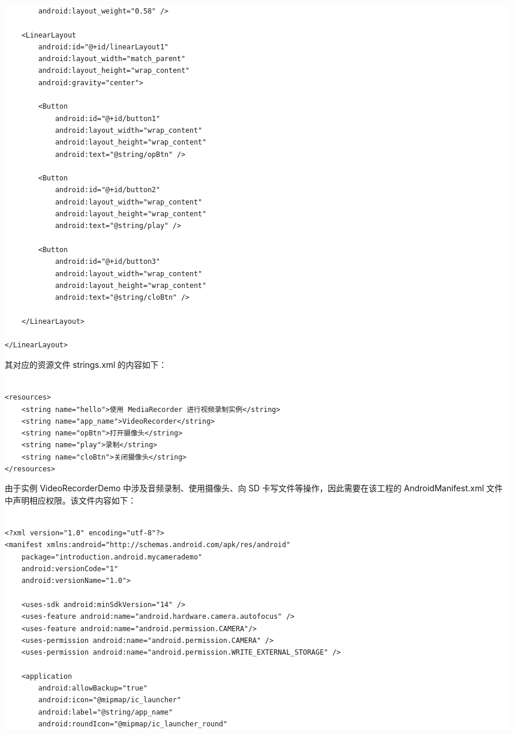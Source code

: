 ```
        android:layout_weight="0.58" />

    <LinearLayout
        android:id="@+id/linearLayout1"
        android:layout_width="match_parent"
        android:layout_height="wrap_content"
        android:gravity="center">

        <Button
            android:id="@+id/button1"
            android:layout_width="wrap_content"
            android:layout_height="wrap_content"
            android:text="@string/opBtn" />

        <Button
            android:id="@+id/button2"
            android:layout_width="wrap_content"
            android:layout_height="wrap_content"
            android:text="@string/play" />

        <Button
            android:id="@+id/button3"
            android:layout_width="wrap_content"
            android:layout_height="wrap_content"
            android:text="@string/cloBtn" />

    </LinearLayout>

</LinearLayout>
```

其对应的资源文件 strings.xml 的内容如下：

```

<resources>
    <string name="hello">使用 MediaRecorder 进行视频录制实例</string>
    <string name="app_name">VideoRecorder</string>
    <string name="opBtn">打开摄像头</string>
    <string name="play">录制</string>
    <string name="cloBtn">关闭摄像头</string>
</resources>
```

由于实例 VideoRecorderDemo 中涉及音频录制、使用摄像头、向 SD 卡写文件等操作，因此需要在该工程的 AndroidManifest.xml 文件中声明相应权限。该文件内容如下：

```

<?xml version="1.0" encoding="utf-8"?>
<manifest xmlns:android="http://schemas.android.com/apk/res/android"
    package="introduction.android.mycamerademo"
    android:versionCode="1"
    android:versionName="1.0">

    <uses-sdk android:minSdkVersion="14" />
    <uses-feature android:name="android.hardware.camera.autofocus" />
    <uses-feature android:name="android.permission.CAMERA"/>
    <uses-permission android:name="android.permission.CAMERA" />
    <uses-permission android:name="android.permission.WRITE_EXTERNAL_STORAGE" />

    <application
        android:allowBackup="true"
        android:icon="@mipmap/ic_launcher"
        android:label="@string/app_name"
        android:roundIcon="@mipmap/ic_launcher_round"
```